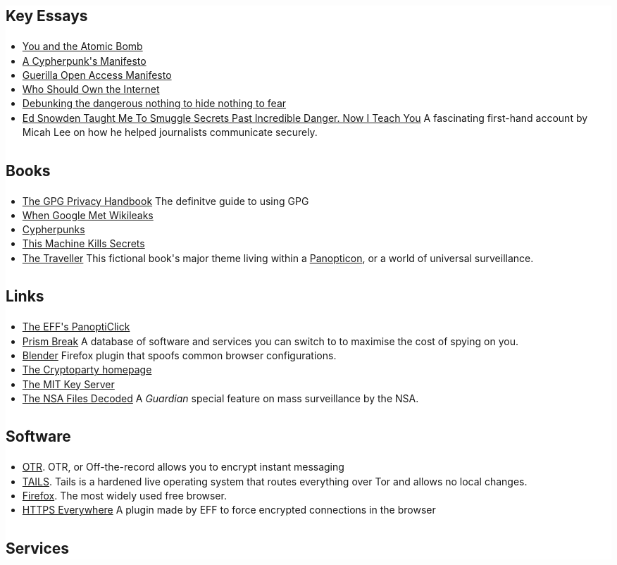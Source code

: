 

## Key Essays

* [You and the Atomic Bomb](http://orwell.ru/library/articles/ABomb/english/e_abomb)
* [A Cypherpunk's Manifesto](http://www.activism.net/cypherpunk/manifesto.html)
* [Guerilla Open Access Manifesto ](https://archive.org/stream/GuerillaOpenAccessManifesto/Goamjuly2008_djvu.txt)
* [Who Should Own the Internet](http://www.nytimes.com/2014/12/04/opinion/julian-assange-on-living-in-a-surveillance-society.html)
* [Debunking the dangerous nothing to hide nothing to fear](http://falkvinge.net/2012/07/19/debunking-the-dangerous-nothing-to-hide-nothing-to-fear/)
* [Ed Snowden Taught Me To Smuggle Secrets Past Incredible Danger. Now I Teach You](https://firstlook.org/theintercept/2014/10/28/smuggling-snowden-secrets/) A fascinating first-hand account by Micah Lee on how he helped journalists communicate securely. 

## Books

* [The GPG Privacy Handbook](https://www.gnupg.org/gph/en/manual.html) The definitve guide to using GPG
* [When Google Met Wikileaks](http://www.orbooks.com/catalog/when-google-met-wikileaks/)
* [Cypherpunks](http://www.orbooks.com/catalog/cypherpunks/)
* [This Machine Kills Secrets](http://www.thismachinekillssecrets.com/)
* [The Traveller](https://en.wikipedia.org/wiki/The_Traveler_%28novel%29) This fictional book's major theme living within a [Panopticon](https://en.wikipedia.org/wiki/Panopticon), or a world of universal surveillance. 

## Links
* [The EFF's PanoptiClick](https://panopticlick.eff.org/)
* [Prism Break](https://prism-break.org/en/) A database of software and services you can switch to to maximise the cost of spying on you.
* [Blender](https://addons.mozilla.org/en-us/firefox/addon/blender-1/) Firefox plugin that spoofs common browser configurations.  
* [The Cryptoparty homepage](https://www.cryptoparty.in/index)
* [The MIT Key Server](http://pgp.mit.edu/)
* [The NSA Files Decoded](http://www.theguardian.com/world/interactive/2013/nov/01/snowden-nsa-files-surveillance-revelations-decoded#section/1) A *Guardian* special feature on mass surveillance by the NSA. 

## Software

* [OTR](https://otr.cypherpunks.ca/). OTR, or Off-the-record allows you to encrypt instant messaging 
* [TAILS](https://tails.boum.org/). Tails is a hardened live operating system that routes everything over Tor and allows no local changes. 
* [Firefox](https://www.mozilla.org/en-US/firefox/new/). The most widely used free browser. 
* [HTTPS Everywhere](https://www.eff.org/https-everywhere) A plugin made by EFF to force encrypted connections in the browser

## Services
